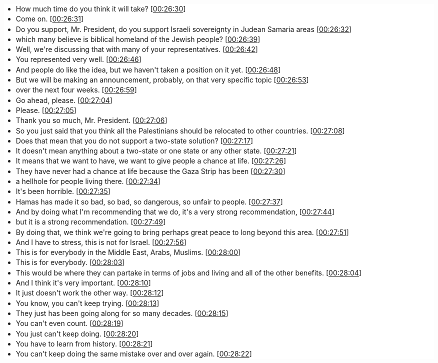 *  How much time do you think it will take? [[00:26:30](https://www.youtube.com/watch?v=ZRtXTXJgm3E&t=1590.3200000000002s)]
*  Come on. [[00:26:31](https://www.youtube.com/watch?v=ZRtXTXJgm3E&t=1591.92s)]
*  Do you support, Mr. President, do you support Israeli sovereignty in Judean Samaria areas [[00:26:32](https://www.youtube.com/watch?v=ZRtXTXJgm3E&t=1592.42s)]
*  which many believe is biblical homeland of the Jewish people? [[00:26:39](https://www.youtube.com/watch?v=ZRtXTXJgm3E&t=1599.0400000000002s)]
*  Well, we're discussing that with many of your representatives. [[00:26:42](https://www.youtube.com/watch?v=ZRtXTXJgm3E&t=1602.88s)]
*  You represented very well. [[00:26:46](https://www.youtube.com/watch?v=ZRtXTXJgm3E&t=1606.5600000000002s)]
*  And people do like the idea, but we haven't taken a position on it yet. [[00:26:48](https://www.youtube.com/watch?v=ZRtXTXJgm3E&t=1608.48s)]
*  But we will be making an announcement, probably, on that very specific topic [[00:26:53](https://www.youtube.com/watch?v=ZRtXTXJgm3E&t=1613.7600000000002s)]
*  over the next four weeks. [[00:26:59](https://www.youtube.com/watch?v=ZRtXTXJgm3E&t=1619.68s)]
*  Go ahead, please. [[00:27:04](https://www.youtube.com/watch?v=ZRtXTXJgm3E&t=1624.8000000000002s)]
*  Please. [[00:27:05](https://www.youtube.com/watch?v=ZRtXTXJgm3E&t=1625.5200000000002s)]
*  Thank you so much, Mr. President. [[00:27:06](https://www.youtube.com/watch?v=ZRtXTXJgm3E&t=1626.1s)]
*  So you just said that you think all the Palestinians should be relocated to other countries. [[00:27:08](https://www.youtube.com/watch?v=ZRtXTXJgm3E&t=1628.18s)]
*  Does that mean that you do not support a two-state solution? [[00:27:17](https://www.youtube.com/watch?v=ZRtXTXJgm3E&t=1637.62s)]
*  It doesn't mean anything about a two-state or one state or any other state. [[00:27:21](https://www.youtube.com/watch?v=ZRtXTXJgm3E&t=1641.46s)]
*  It means that we want to have, we want to give people a chance at life. [[00:27:26](https://www.youtube.com/watch?v=ZRtXTXJgm3E&t=1646.1s)]
*  They have never had a chance at life because the Gaza Strip has been [[00:27:30](https://www.youtube.com/watch?v=ZRtXTXJgm3E&t=1650.26s)]
*  a hellhole for people living there. [[00:27:34](https://www.youtube.com/watch?v=ZRtXTXJgm3E&t=1654.02s)]
*  It's been horrible. [[00:27:35](https://www.youtube.com/watch?v=ZRtXTXJgm3E&t=1655.94s)]
*  Hamas has made it so bad, so bad, so dangerous, so unfair to people. [[00:27:37](https://www.youtube.com/watch?v=ZRtXTXJgm3E&t=1657.46s)]
*  And by doing what I'm recommending that we do, it's a very strong recommendation, [[00:27:44](https://www.youtube.com/watch?v=ZRtXTXJgm3E&t=1664.82s)]
*  but it is a strong recommendation. [[00:27:49](https://www.youtube.com/watch?v=ZRtXTXJgm3E&t=1669.3799999999999s)]
*  By doing that, we think we're going to bring perhaps great peace to long beyond this area. [[00:27:51](https://www.youtube.com/watch?v=ZRtXTXJgm3E&t=1671.1399999999999s)]
*  And I have to stress, this is not for Israel. [[00:27:56](https://www.youtube.com/watch?v=ZRtXTXJgm3E&t=1676.8999999999999s)]
*  This is for everybody in the Middle East, Arabs, Muslims. [[00:28:00](https://www.youtube.com/watch?v=ZRtXTXJgm3E&t=1680.5s)]
*  This is for everybody. [[00:28:03](https://www.youtube.com/watch?v=ZRtXTXJgm3E&t=1683.38s)]
*  This would be where they can partake in terms of jobs and living and all of the other benefits. [[00:28:04](https://www.youtube.com/watch?v=ZRtXTXJgm3E&t=1684.42s)]
*  And I think it's very important. [[00:28:10](https://www.youtube.com/watch?v=ZRtXTXJgm3E&t=1690.66s)]
*  It just doesn't work the other way. [[00:28:12](https://www.youtube.com/watch?v=ZRtXTXJgm3E&t=1692.1s)]
*  You know, you can't keep trying. [[00:28:13](https://www.youtube.com/watch?v=ZRtXTXJgm3E&t=1693.62s)]
*  They just has been going along for so many decades. [[00:28:15](https://www.youtube.com/watch?v=ZRtXTXJgm3E&t=1695.46s)]
*  You can't even count. [[00:28:19](https://www.youtube.com/watch?v=ZRtXTXJgm3E&t=1699.06s)]
*  You just can't keep doing. [[00:28:20](https://www.youtube.com/watch?v=ZRtXTXJgm3E&t=1700.26s)]
*  You have to learn from history. [[00:28:21](https://www.youtube.com/watch?v=ZRtXTXJgm3E&t=1701.7s)]
*  You can't keep doing the same mistake over and over again. [[00:28:22](https://www.youtube.com/watch?v=ZRtXTXJgm3E&t=1702.74s)]